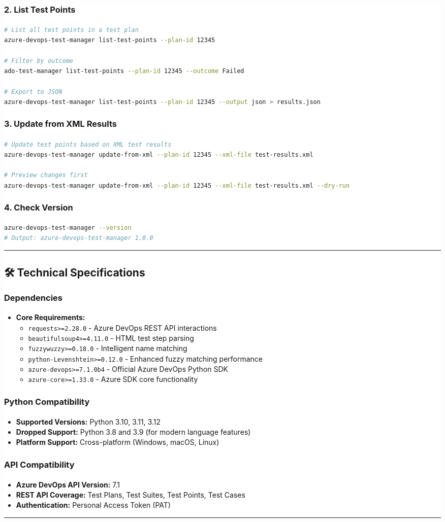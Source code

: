 ### 2. List Test Points
```bash
# List all test points in a test plan
azure-devops-test-manager list-test-points --plan-id 12345

# Filter by outcome
ado-test-manager list-test-points --plan-id 12345 --outcome Failed

# Export to JSON
azure-devops-test-manager list-test-points --plan-id 12345 --output json > results.json
```

### 3. Update from XML Results
```bash
# Update test points based on XML test results
azure-devops-test-manager update-from-xml --plan-id 12345 --xml-file test-results.xml

# Preview changes first
azure-devops-test-manager update-from-xml --plan-id 12345 --xml-file test-results.xml --dry-run
```

### 4. Check Version
```bash
azure-devops-test-manager --version
# Output: azure-devops-test-manager 1.0.0
```

---

## 🛠️ Technical Specifications

### Dependencies
- **Core Requirements:**
  - `requests>=2.28.0` - Azure DevOps REST API interactions
  - `beautifulsoup4>=4.11.0` - HTML test step parsing
  - `fuzzywuzzy>=0.18.0` - Intelligent name matching
  - `python-Levenshtein>=0.12.0` - Enhanced fuzzy matching performance
  - `azure-devops>=7.1.0b4` - Official Azure DevOps Python SDK
  - `azure-core>=1.33.0` - Azure SDK core functionality

### Python Compatibility
- **Supported Versions:** Python 3.10, 3.11, 3.12
- **Dropped Support:** Python 3.8 and 3.9 (for modern language features)
- **Platform Support:** Cross-platform (Windows, macOS, Linux)

### API Compatibility
- **Azure DevOps API Version:** 7.1
- **REST API Coverage:** Test Plans, Test Suites, Test Points, Test Cases
- **Authentication:** Personal Access Token (PAT)

---